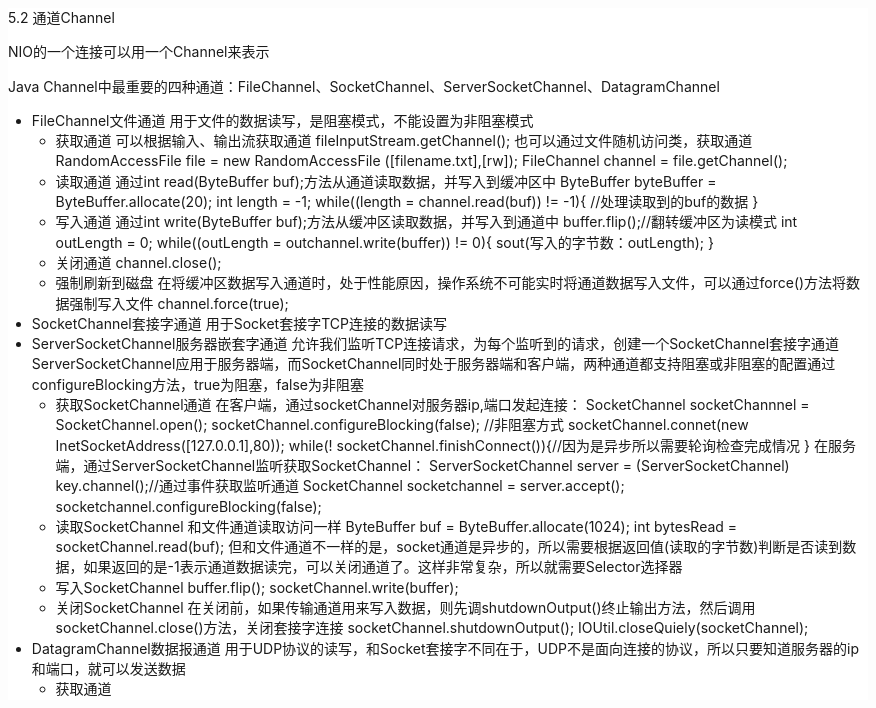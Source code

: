 5.2 通道Channel

NIO的一个连接可以用一个Channel来表示

Java Channel中最重要的四种通道：FileChannel、SocketChannel、ServerSocketChannel、DatagramChannel

- FileChannel文件通道
  用于文件的数据读写，是阻塞模式，不能设置为非阻塞模式
  - 获取通道
    可以根据输入、输出流获取通道
    fileInputStream.getChannel();
    也可以通过文件随机访问类，获取通道
    RandomAccessFile file = new RandomAccessFile ([filename.txt],[rw]);
    FileChannel channel = file.getChannel();
  - 读取通道
    通过int read(ByteBuffer buf);方法从通道读取数据，并写入到缓冲区中
    ByteBuffer byteBuffer = ByteBuffer.allocate(20);
    int length = -1;
    while((length = channel.read(buf)) != -1){
    //处理读取到的buf的数据
    }
  - 写入通道
    通过int write(ByteBuffer buf);方法从缓冲区读取数据，并写入到通道中
    buffer.flip();//翻转缓冲区为读模式
    int outLength = 0;
    while((outLength = outchannel.write(buffer)) != 0){
    sout(写入的字节数：outLength);
    }
  - 关闭通道
    channel.close();
  - 强制刷新到磁盘
    在将缓冲区数据写入通道时，处于性能原因，操作系统不可能实时将通道数据写入文件，可以通过force()方法将数据强制写入文件
    channel.force(true);
- SocketChannel套接字通道
  用于Socket套接字TCP连接的数据读写
- ServerSocketChannel服务器嵌套字通道
  允许我们监听TCP连接请求，为每个监听到的请求，创建一个SocketChannel套接字通道
  ServerSocketChannel应用于服务器端，而SocketChannel同时处于服务器端和客户端，两种通道都支持阻塞或非阻塞的配置通过configureBlocking方法，true为阻塞，false为非阻塞
  - 获取SocketChannel通道
    在客户端，通过socketChannel对服务器ip,端口发起连接：
    SocketChannel socketChannnel = SocketChannel.open();
    socketChannel.configureBlocking(false); //非阻塞方式
    socketChannel.connet(new InetSocketAddress([127.0.0.1],80));
    while(! socketChannel.finishConnect()){//因为是异步所以需要轮询检查完成情况
    }
    在服务端，通过ServerSocketChannel监听获取SocketChannel：
    ServerSocketChannel server = (ServerSocketChannel) key.channel();//通过事件获取监听通道
    SocketChannel socketchannel = server.accept();
    socketchannel.configureBlocking(false);
  - 读取SocketChannel
    和文件通道读取访问一样
    ByteBuffer buf = ByteBuffer.allocate(1024);
    int bytesRead = socketChannel.read(buf);
    但和文件通道不一样的是，socket通道是异步的，所以需要根据返回值(读取的字节数)判断是否读到数据，如果返回的是-1表示通道数据读完，可以关闭通道了。这样非常复杂，所以就需要Selector选择器
  - 写入SocketChannel
    buffer.flip();
    socketChannel.write(buffer);
  - 关闭SocketChannel
    在关闭前，如果传输通道用来写入数据，则先调shutdownOutput()终止输出方法，然后调用socketChannel.close()方法，关闭套接字连接
    socketChannel.shutdownOutput();
    IOUtil.closeQuiely(socketChannel);
- DatagramChannel数据报通道
  用于UDP协议的读写，和Socket套接字不同在于，UDP不是面向连接的协议，所以只要知道服务器的ip和端口，就可以发送数据
  - 获取通道